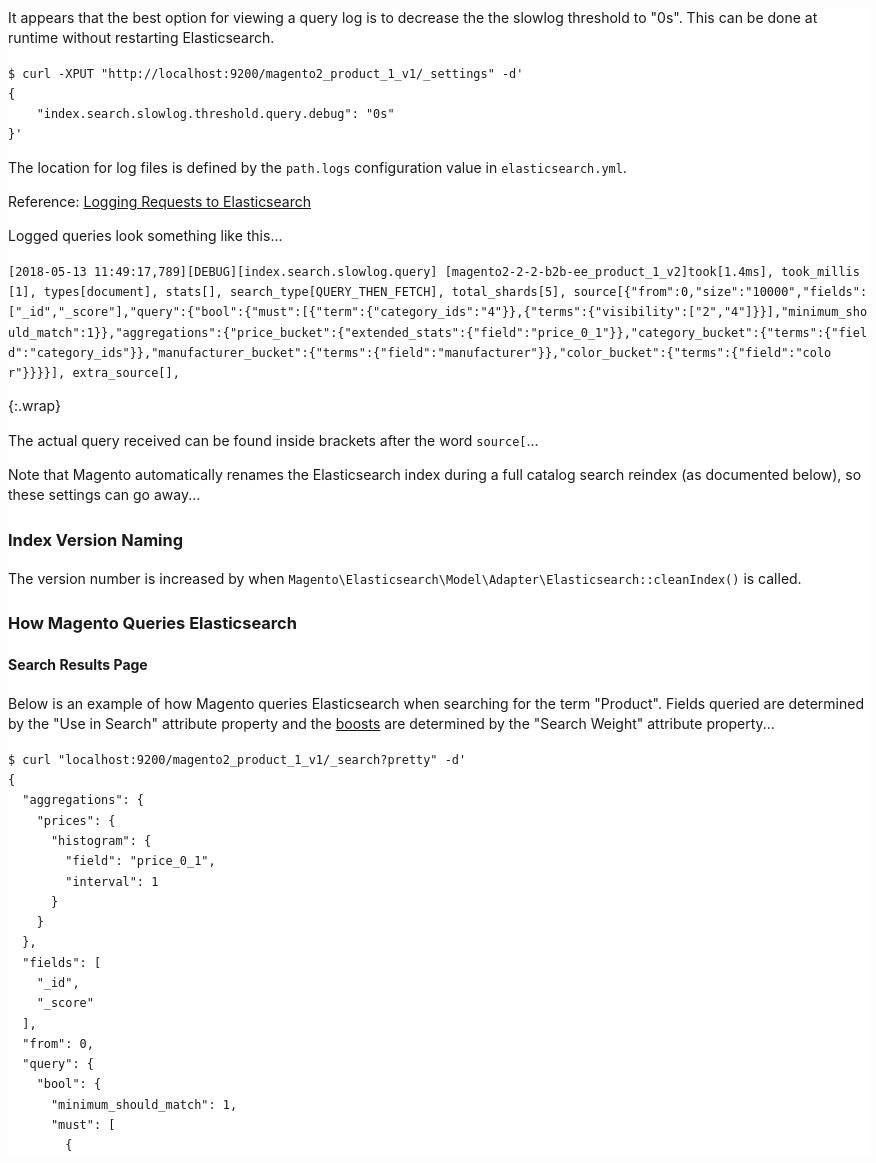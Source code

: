 It appears that the best option for viewing a query log is to decrease the the slowlog threshold to "0s". This can be done at runtime without restarting Elasticsearch.

```
$ curl -XPUT "http://localhost:9200/magento2_product_1_v1/_settings" -d'
{
    "index.search.slowlog.threshold.query.debug": "0s"
}'
```

The location for log files is defined by the `path.logs` configuration value in `elasticsearch.yml`.

Reference: [Logging Requests to Elasticsearch](http://blog.florian-hopf.de/2016/03/logging-requests-to-elasticsearch.html)

Logged queries look something like this...

```
[2018-05-13 11:49:17,789][DEBUG][index.search.slowlog.query] [magento2-2-2-b2b-ee_product_1_v2]took[1.4ms], took_millis[1], types[document], stats[], search_type[QUERY_THEN_FETCH], total_shards[5], source[{"from":0,"size":"10000","fields":["_id","_score"],"query":{"bool":{"must":[{"term":{"category_ids":"4"}},{"terms":{"visibility":["2","4"]}}],"minimum_should_match":1}},"aggregations":{"price_bucket":{"extended_stats":{"field":"price_0_1"}},"category_bucket":{"terms":{"field":"category_ids"}},"manufacturer_bucket":{"terms":{"field":"manufacturer"}},"color_bucket":{"terms":{"field":"color"}}}}], extra_source[],
```
{:.wrap}

The actual query received can be found inside brackets after the word `source[`...

Note that Magento automatically renames the Elasticsearch index during a full catalog search reindex (as documented below), so these settings can go away...

### Index Version Naming

The version number is increased by when `Magento\Elasticsearch\Model\Adapter\Elasticsearch::cleanIndex()` is called.

### How Magento Queries Elasticsearch

#### Search Results Page

Below is an example of how Magento queries Elasticsearch when searching for the term "Product". Fields queried are determined by the "Use in Search" attribute property and the [boosts](https://www.elastic.co/guide/en/elasticsearch/guide/current/query-time-boosting.html) are determined by the "Search Weight" attribute property...

```
$ curl "localhost:9200/magento2_product_1_v1/_search?pretty" -d'
{
  "aggregations": {
    "prices": {
      "histogram": {
        "field": "price_0_1",
        "interval": 1
      }
    }
  },
  "fields": [
    "_id",
    "_score"
  ],
  "from": 0,
  "query": {
    "bool": {
      "minimum_should_match": 1,
      "must": [
        {
```